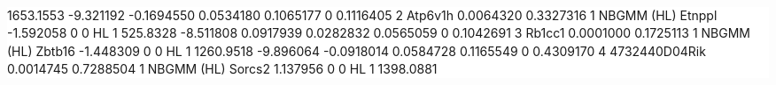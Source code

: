    <td style="text-align:center;"> 1653.1553 </td>
   <td style="text-align:center;"> -9.321192 </td>
   <td style="text-align:center;"> -0.1694550 </td>
   <td style="text-align:center;"> 0.0534180 </td>
   <td style="text-align:center;"> 0.1065177 </td>
   <td style="text-align:center;"> 0 </td>
   <td style="text-align:center;"> 0.1116405 </td>
   <td style="text-align:center;"> 2 </td>
   <td style="text-align:center;"> Atp6v1h </td>
   <td style="text-align:center;"> 0.0064320 </td>
   <td style="text-align:center;"> 0.3327316 </td>
   <td style="text-align:center;"> 1 </td>
   <td style="text-align:center;"> NBGMM (HL) </td>
  </tr>
  <tr>
   <td style="text-align:center;"> Etnppl </td>
   <td style="text-align:center;"> -1.592058 </td>
   <td style="text-align:center;"> 0 </td>
   <td style="text-align:center;"> 0 </td>
   <td style="text-align:center;"> HL </td>
   <td style="text-align:center;"> 1 </td>
   <td style="text-align:center;"> 525.8328 </td>
   <td style="text-align:center;"> -8.511808 </td>
   <td style="text-align:center;"> 0.0917939 </td>
   <td style="text-align:center;"> 0.0282832 </td>
   <td style="text-align:center;"> 0.0565059 </td>
   <td style="text-align:center;"> 0 </td>
   <td style="text-align:center;"> 0.1042691 </td>
   <td style="text-align:center;"> 3 </td>
   <td style="text-align:center;"> Rb1cc1 </td>
   <td style="text-align:center;"> 0.0001000 </td>
   <td style="text-align:center;"> 0.1725113 </td>
   <td style="text-align:center;"> 1 </td>
   <td style="text-align:center;"> NBGMM (HL) </td>
  </tr>
  <tr>
   <td style="text-align:center;"> Zbtb16 </td>
   <td style="text-align:center;"> -1.448309 </td>
   <td style="text-align:center;"> 0 </td>
   <td style="text-align:center;"> 0 </td>
   <td style="text-align:center;"> HL </td>
   <td style="text-align:center;"> 1 </td>
   <td style="text-align:center;"> 1260.9518 </td>
   <td style="text-align:center;"> -9.896064 </td>
   <td style="text-align:center;"> -0.0918014 </td>
   <td style="text-align:center;"> 0.0584728 </td>
   <td style="text-align:center;"> 0.1165549 </td>
   <td style="text-align:center;"> 0 </td>
   <td style="text-align:center;"> 0.4309170 </td>
   <td style="text-align:center;"> 4 </td>
   <td style="text-align:center;"> 4732440D04Rik </td>
   <td style="text-align:center;"> 0.0014745 </td>
   <td style="text-align:center;"> 0.7288504 </td>
   <td style="text-align:center;"> 1 </td>
   <td style="text-align:center;"> NBGMM (HL) </td>
  </tr>
  <tr>
   <td style="text-align:center;"> Sorcs2 </td>
   <td style="text-align:center;"> 1.137956 </td>
   <td style="text-align:center;"> 0 </td>
   <td style="text-align:center;"> 0 </td>
   <td style="text-align:center;"> HL </td>
   <td style="text-align:center;"> 1 </td>
   <td style="text-align:center;"> 1398.0881 </td>